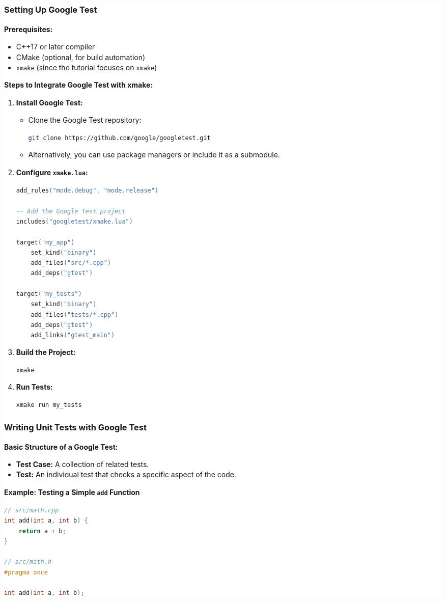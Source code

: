 ### Setting Up Google Test

**Prerequisites:**
- C++17 or later compiler
- CMake (optional, for build automation)
- `xmake` (since the tutorial focuses on `xmake`)

**Steps to Integrate Google Test with xmake:**

1. **Install Google Test:**
   - Clone the Google Test repository:
     ```bash
     git clone https://github.com/google/googletest.git
     ```
   - Alternatively, you can use package managers or include it as a submodule.

2. **Configure `xmake.lua`:**
   ```lua
   add_rules("mode.debug", "mode.release")
   
   -- Add the Google Test project
   includes("googletest/xmake.lua")
   
   target("my_app")
       set_kind("binary")
       add_files("src/*.cpp")
       add_deps("gtest")
   
   target("my_tests")
       set_kind("binary")
       add_files("tests/*.cpp")
       add_deps("gtest")
       add_links("gtest_main")
   ```

3. **Build the Project:**
   ```bash
   xmake
   ```

4. **Run Tests:**
   ```bash
   xmake run my_tests
   ```

### Writing Unit Tests with Google Test

**Basic Structure of a Google Test:**
- **Test Case:** A collection of related tests.
- **Test:** An individual test that checks a specific aspect of the code.

**Example: Testing a Simple `add` Function**

```cpp
// src/math.cpp
int add(int a, int b) {
    return a + b;
}

// src/math.h
#pragma once

int add(int a, int b);
```
